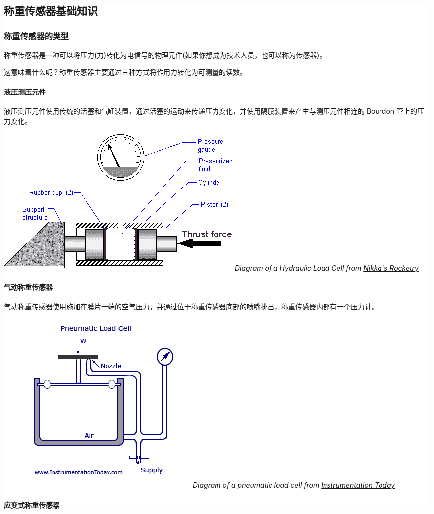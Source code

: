 ## 称重传感器基础知识

### 称重传感器的类型

称重传感器是一种可以将压力(力)转化为电信号的物理元件(如果你想成为技术人员，也可以称为传感器)。

这意味着什么呢？称重传感器主要通过三种方式将作用力转化为可测量的读数。

#### 液压测压元件

液压测压元件使用传统的活塞和气缸装置，通过活塞的运动来传递压力变化，并使用隔膜装置来产生与测压元件相连的 Bourdon 管上的压力变化。

[![Diagram of a Hydraulic Load Cell](img/ae552a5f46de68fe37e763e276afb179.png)](https://cdn.sparkfun.com/assets/learn_tutorials/3/8/2/hyd_dia3.gif)*Diagram of a Hydraulic Load Cell from [Nikka's Rocketry](http://www.nakka-rocketry.net/hydlc.html)*

#### 气动称重传感器

气动称重传感器使用施加在膜片一端的空气压力，并通过位于称重传感器底部的喷嘴排出，称重传感器内部有一个压力计。

[![Diagram of a pneumatic load cell](img/0cf7ae5970dc5673191da368e0fa018f.png)](https://cdn.sparkfun.com/assets/learn_tutorials/3/8/2/Pneumatic-Load-Cell.jpg)*Diagram of a pneumatic load cell from [Instrumentation Today](http://www.instrumentationtoday.com/force-transducers/2011/07/)*

#### 应变式称重传感器
